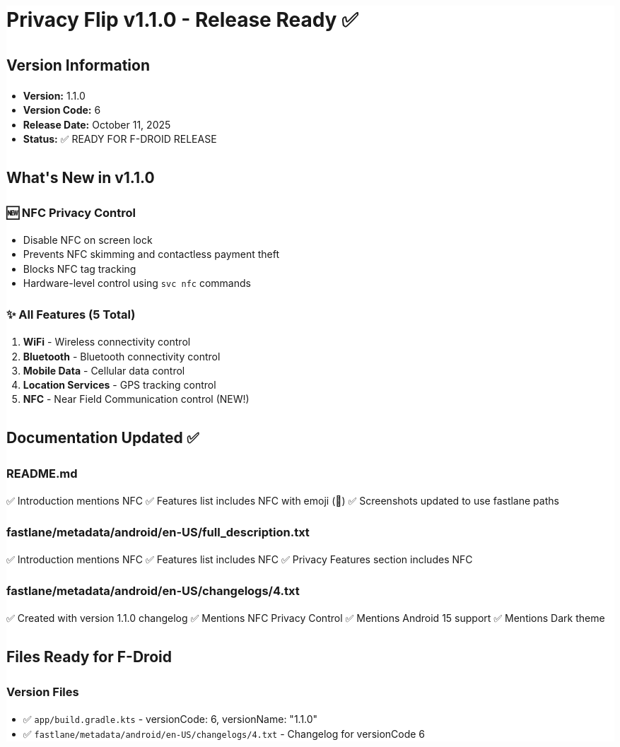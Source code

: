 # Privacy Flip v1.1.0 - Release Ready ✅

## Version Information
- **Version:** 1.1.0
- **Version Code:** 6
- **Release Date:** October 11, 2025
- **Status:** ✅ READY FOR F-DROID RELEASE

## What's New in v1.1.0

### 🆕 NFC Privacy Control
- Disable NFC on screen lock
- Prevents NFC skimming and contactless payment theft
- Blocks NFC tag tracking
- Hardware-level control using `svc nfc` commands

### ✨ All Features (5 Total)
1. **WiFi** - Wireless connectivity control
2. **Bluetooth** - Bluetooth connectivity control
3. **Mobile Data** - Cellular data control
4. **Location Services** - GPS tracking control
5. **NFC** - Near Field Communication control (NEW!)

## Documentation Updated ✅

### README.md
✅ Introduction mentions NFC
✅ Features list includes NFC with emoji (📳)
✅ Screenshots updated to use fastlane paths

### fastlane/metadata/android/en-US/full_description.txt
✅ Introduction mentions NFC
✅ Features list includes NFC
✅ Privacy Features section includes NFC

### fastlane/metadata/android/en-US/changelogs/4.txt
✅ Created with version 1.1.0 changelog
✅ Mentions NFC Privacy Control
✅ Mentions Android 15 support
✅ Mentions Dark theme

## Files Ready for F-Droid

### Version Files
- ✅ `app/build.gradle.kts` - versionCode: 6, versionName: "1.1.0"
- ✅ `fastlane/metadata/android/en-US/changelogs/4.txt` - Changelog for versionCode 6
